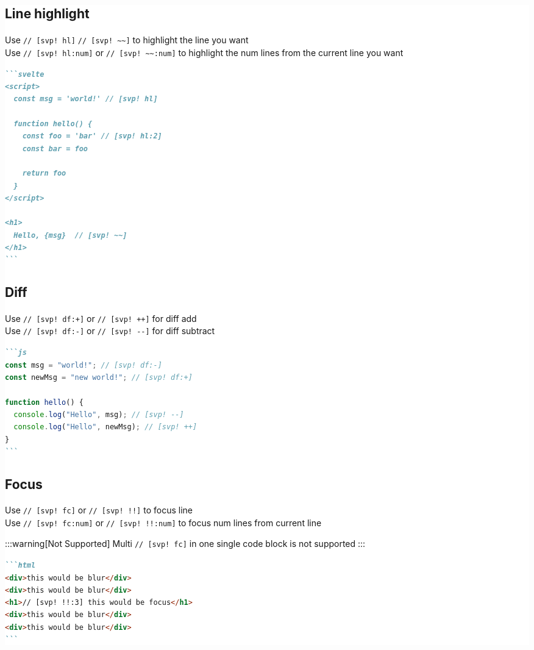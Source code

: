 ## Line highlight

Use `// [svp! hl]` `// [svp! ~~]` to highlight the line you want  
Use `// [svp! hl:num]` or `// [svp! ~~:num]` to highlight the num lines from the current line you want

````md live
```svelte
<script>
  const msg = 'world!' // [svp! hl]

  function hello() {
    const foo = 'bar' // [svp! hl:2]
    const bar = foo

    return foo
  }
</script>

<h1>
  Hello, {msg}  // [svp! ~~]
</h1>
```
````

## Diff

Use `// [svp! df:+]` or `// [svp! ++]` for diff add  
Use `// [svp! df:-]` or `// [svp! --]` for diff subtract

````md live
```js
const msg = "world!"; // [svp! df:-]
const newMsg = "new world!"; // [svp! df:+]

function hello() {
  console.log("Hello", msg); // [svp! --]
  console.log("Hello", newMsg); // [svp! ++]
}
```
````

## Focus

Use `// [svp! fc]` or `// [svp! !!]` to focus line  
Use `// [svp! fc:num]` or `// [svp! !!:num]` to focus num lines from current line

:::warning[Not Supported]
Multi `// [svp! fc]` in one single code block is not supported
:::

````md live
```html
<div>this would be blur</div>
<div>this would be blur</div>
<h1>// [svp! !!:3] this would be focus</h1>
<div>this would be blur</div>
<div>this would be blur</div>
```
````
